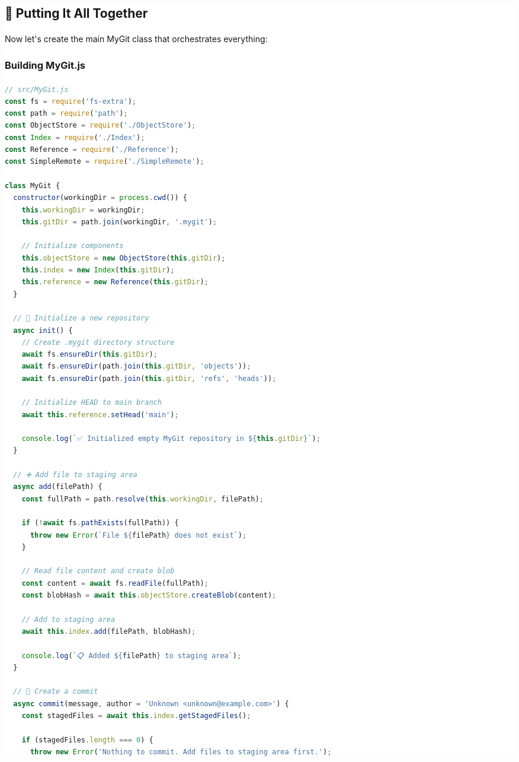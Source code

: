 
## 🔗 Putting It All Together

Now let's create the main MyGit class that orchestrates everything:

### Building MyGit.js

```javascript
// src/MyGit.js
const fs = require('fs-extra');
const path = require('path');
const ObjectStore = require('./ObjectStore');
const Index = require('./Index');
const Reference = require('./Reference');
const SimpleRemote = require('./SimpleRemote');

class MyGit {
  constructor(workingDir = process.cwd()) {
    this.workingDir = workingDir;
    this.gitDir = path.join(workingDir, '.mygit');
    
    // Initialize components
    this.objectStore = new ObjectStore(this.gitDir);
    this.index = new Index(this.gitDir);
    this.reference = new Reference(this.gitDir);
  }

  // 🚀 Initialize a new repository
  async init() {
    // Create .mygit directory structure
    await fs.ensureDir(this.gitDir);
    await fs.ensureDir(path.join(this.gitDir, 'objects'));
    await fs.ensureDir(path.join(this.gitDir, 'refs', 'heads'));
    
    // Initialize HEAD to main branch
    await this.reference.setHead('main');
    
    console.log(`✅ Initialized empty MyGit repository in ${this.gitDir}`);
  }

  // ➕ Add file to staging area
  async add(filePath) {
    const fullPath = path.resolve(this.workingDir, filePath);
    
    if (!await fs.pathExists(fullPath)) {
      throw new Error(`File ${filePath} does not exist`);
    }

    // Read file content and create blob
    const content = await fs.readFile(fullPath);
    const blobHash = await this.objectStore.createBlob(content);
    
    // Add to staging area
    await this.index.add(filePath, blobHash);
    
    console.log(`📋 Added ${filePath} to staging area`);
  }

  // 📸 Create a commit
  async commit(message, author = 'Unknown <unknown@example.com>') {
    const stagedFiles = await this.index.getStagedFiles();
    
    if (stagedFiles.length === 0) {
      throw new Error('Nothing to commit. Add files to staging area first.');
```